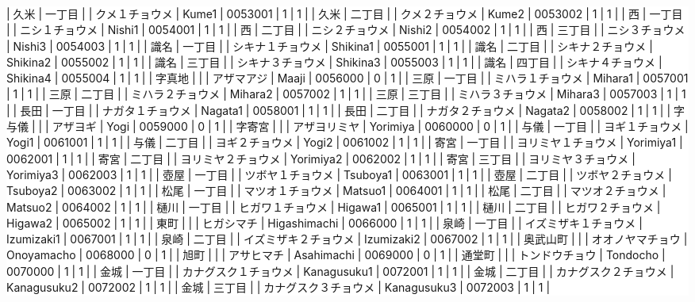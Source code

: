 | 久米 | 一丁目 |  | クメ１チョウメ | Kume1 | 0053001 | 1 | 1 |
| 久米 | 二丁目 |  | クメ２チョウメ | Kume2 | 0053002 | 1 | 1 |
| 西 | 一丁目 |  | ニシ１チョウメ | Nishi1 | 0054001 | 1 | 1 |
| 西 | 二丁目 |  | ニシ２チョウメ | Nishi2 | 0054002 | 1 | 1 |
| 西 | 三丁目 |  | ニシ３チョウメ | Nishi3 | 0054003 | 1 | 1 |
| 識名 | 一丁目 |  | シキナ１チョウメ | Shikina1 | 0055001 | 1 | 1 |
| 識名 | 二丁目 |  | シキナ２チョウメ | Shikina2 | 0055002 | 1 | 1 |
| 識名 | 三丁目 |  | シキナ３チョウメ | Shikina3 | 0055003 | 1 | 1 |
| 識名 | 四丁目 |  | シキナ４チョウメ | Shikina4 | 0055004 | 1 | 1 |
| 字真地 |  |  | アザマアジ | Maaji | 0056000 | 0 | 1 |
| 三原 | 一丁目 |  | ミハラ１チョウメ | Mihara1 | 0057001 | 1 | 1 |
| 三原 | 二丁目 |  | ミハラ２チョウメ | Mihara2 | 0057002 | 1 | 1 |
| 三原 | 三丁目 |  | ミハラ３チョウメ | Mihara3 | 0057003 | 1 | 1 |
| 長田 | 一丁目 |  | ナガタ１チョウメ | Nagata1 | 0058001 | 1 | 1 |
| 長田 | 二丁目 |  | ナガタ２チョウメ | Nagata2 | 0058002 | 1 | 1 |
| 字与儀 |  |  | アザヨギ | Yogi | 0059000 | 0 | 1 |
| 字寄宮 |  |  | アザヨリミヤ | Yorimiya | 0060000 | 0 | 1 |
| 与儀 | 一丁目 |  | ヨギ１チョウメ | Yogi1 | 0061001 | 1 | 1 |
| 与儀 | 二丁目 |  | ヨギ２チョウメ | Yogi2 | 0061002 | 1 | 1 |
| 寄宮 | 一丁目 |  | ヨリミヤ１チョウメ | Yorimiya1 | 0062001 | 1 | 1 |
| 寄宮 | 二丁目 |  | ヨリミヤ２チョウメ | Yorimiya2 | 0062002 | 1 | 1 |
| 寄宮 | 三丁目 |  | ヨリミヤ３チョウメ | Yorimiya3 | 0062003 | 1 | 1 |
| 壺屋 | 一丁目 |  | ツボヤ１チョウメ | Tsuboya1 | 0063001 | 1 | 1 |
| 壺屋 | 二丁目 |  | ツボヤ２チョウメ | Tsuboya2 | 0063002 | 1 | 1 |
| 松尾 | 一丁目 |  | マツオ１チョウメ | Matsuo1 | 0064001 | 1 | 1 |
| 松尾 | 二丁目 |  | マツオ２チョウメ | Matsuo2 | 0064002 | 1 | 1 |
| 樋川 | 一丁目 |  | ヒガワ１チョウメ | Higawa1 | 0065001 | 1 | 1 |
| 樋川 | 二丁目 |  | ヒガワ２チョウメ | Higawa2 | 0065002 | 1 | 1 |
| 東町 |  |  | ヒガシマチ | Higashimachi | 0066000 | 1 | 1 |
| 泉崎 | 一丁目 |  | イズミザキ１チョウメ | Izumizaki1 | 0067001 | 1 | 1 |
| 泉崎 | 二丁目 |  | イズミザキ２チョウメ | Izumizaki2 | 0067002 | 1 | 1 |
| 奥武山町 |  |  | オオノヤマチョウ | Onoyamacho | 0068000 | 0 | 1 |
| 旭町 |  |  | アサヒマチ | Asahimachi | 0069000 | 0 | 1 |
| 通堂町 |  |  | トンドウチョウ | Tondocho | 0070000 | 1 | 1 |
| 金城 | 一丁目 |  | カナグスク１チョウメ | Kanagusuku1 | 0072001 | 1 | 1 |
| 金城 | 二丁目 |  | カナグスク２チョウメ | Kanagusuku2 | 0072002 | 1 | 1 |
| 金城 | 三丁目 |  | カナグスク３チョウメ | Kanagusuku3 | 0072003 | 1 | 1 |
